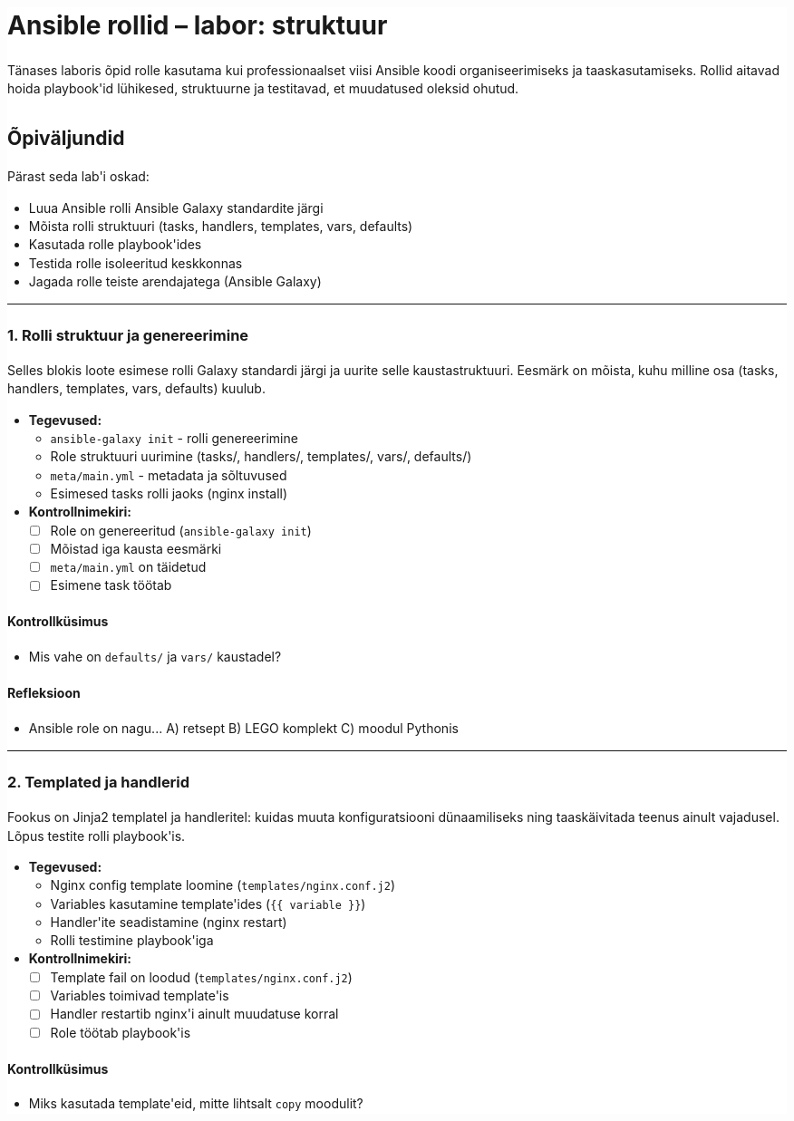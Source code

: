 #  Ansible rollid – labor: struktuur

Tänases laboris õpid rolle kasutama kui professionaalset viisi Ansible koodi organiseerimiseks ja taaskasutamiseks. Rollid aitavad hoida playbook'id lühikesed, struktuurne ja testitavad, et muudatused oleksid ohutud.

##  Õpiväljundid
Pärast seda lab'i oskad:
- Luua Ansible rolli Ansible Galaxy standardite järgi
- Mõista rolli struktuuri (tasks, handlers, templates, vars, defaults)
- Kasutada rolle playbook'ides
- Testida rolle isoleeritud keskkonnas
- Jagada rolle teiste arendajatega (Ansible Galaxy)

---

### 1. Rolli struktuur ja genereerimine
Selles blokis loote esimese rolli Galaxy standardi järgi ja uurite selle kaustastruktuuri. Eesmärk on mõista, kuhu milline osa (tasks, handlers, templates, vars, defaults) kuulub.
- **Tegevused:**
  - `ansible-galaxy init` - rolli genereerimine
  - Role struktuuri uurimine (tasks/, handlers/, templates/, vars/, defaults/)
  - `meta/main.yml` - metadata ja sõltuvused
  - Esimesed tasks rolli jaoks (nginx install)
- **Kontrollnimekiri:**
  - [ ] Role on genereeritud (`ansible-galaxy init`)
  - [ ] Mõistad iga kausta eesmärki
  - [ ] `meta/main.yml` on täidetud
  - [ ] Esimene task töötab
#### Kontrollküsimus
- Mis vahe on `defaults/` ja `vars/` kaustadel?

#### Refleksioon
- Ansible role on nagu... A) retsept  B) LEGO komplekt  C) moodul Pythonis

---

### 2. Templated ja handlerid
Fookus on Jinja2 templatel ja handleritel: kuidas muuta konfiguratsiooni dünaamiliseks ning taaskäivitada teenus ainult vajadusel. Lõpus testite rolli playbook'is.
- **Tegevused:**
  - Nginx config template loomine (`templates/nginx.conf.j2`)
  - Variables kasutamine template'ides (`{{ variable }}`)
  - Handler'ite seadistamine (nginx restart)
  - Rolli testimine playbook'iga
- **Kontrollnimekiri:**
  - [ ] Template fail on loodud (`templates/nginx.conf.j2`)
  - [ ] Variables toimivad template'is
  - [ ] Handler restartib nginx'i ainult muudatuse korral
  - [ ] Role töötab playbook'is
#### Kontrollküsimus
- Miks kasutada template'eid, mitte lihtsalt `copy` moodulit?
